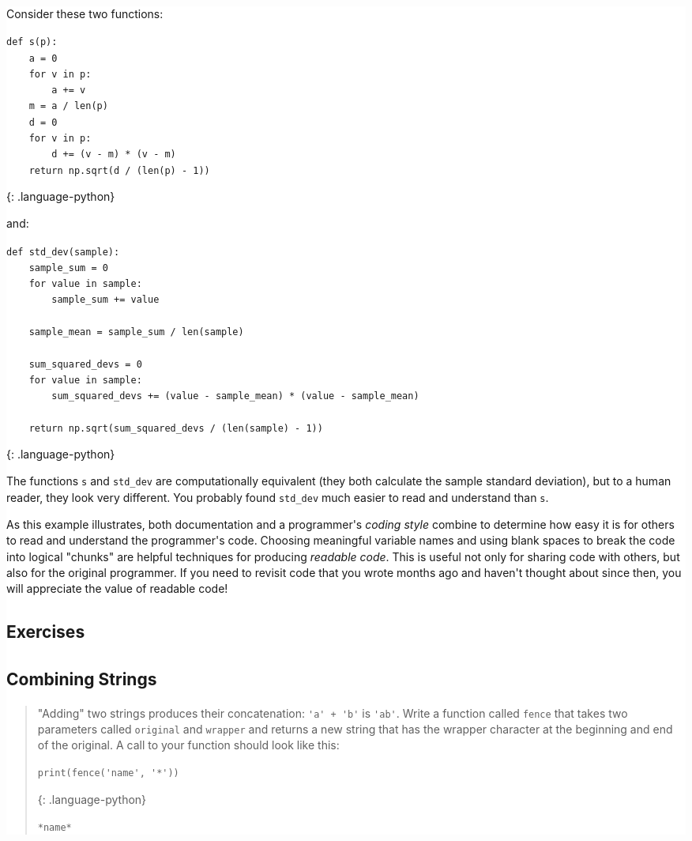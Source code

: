 Consider these two functions:

~~~
def s(p):
    a = 0
    for v in p:
        a += v
    m = a / len(p)
    d = 0
    for v in p:
        d += (v - m) * (v - m)
    return np.sqrt(d / (len(p) - 1))
~~~
{: .language-python}

and:
~~~
def std_dev(sample):
    sample_sum = 0
    for value in sample:
        sample_sum += value

    sample_mean = sample_sum / len(sample)

    sum_squared_devs = 0
    for value in sample:
        sum_squared_devs += (value - sample_mean) * (value - sample_mean)

    return np.sqrt(sum_squared_devs / (len(sample) - 1))
~~~
{: .language-python}

The functions `s` and `std_dev` are computationally equivalent (they
both calculate the sample standard deviation), but to a human reader,
they look very different. You probably found `std_dev` much easier to
read and understand than `s`.

As this example illustrates, both documentation and a programmer's
_coding style_ combine to determine how easy it is for others to read
and understand the programmer's code. Choosing meaningful variable
names and using blank spaces to break the code into logical "chunks"
are helpful techniques for producing _readable code_. This is useful
not only for sharing code with others, but also for the original
programmer. If you need to revisit code that you wrote months ago and
haven't thought about since then, you will appreciate the value of
readable code!

## Exercises

## Combining Strings
>
> "Adding" two strings produces their concatenation:
> `'a' + 'b'` is `'ab'`.
> Write a function called `fence` that takes two parameters called `original` and `wrapper`
> and returns a new string that has the wrapper character at the beginning and end of the original.
> A call to your function should look like this:
>
> ~~~
> print(fence('name', '*'))
> ~~~
> {: .language-python}
>
> ~~~
> *name*
> ~~~